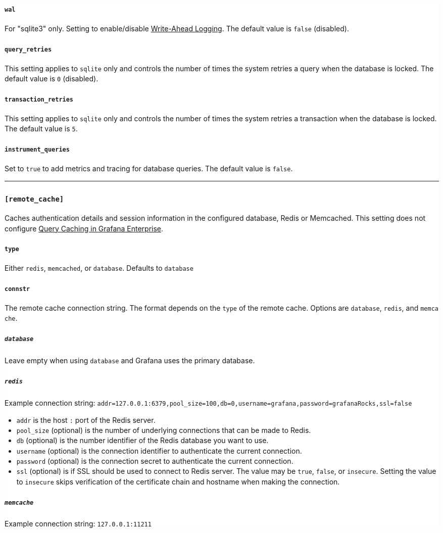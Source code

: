 #### `wal`

For "sqlite3" only. Setting to enable/disable [Write-Ahead Logging](https://sqlite.org/wal.html). The default value is `false` (disabled).

#### `query_retries`

This setting applies to `sqlite` only and controls the number of times the system retries a query when the database is locked. The default value is `0` (disabled).

#### `transaction_retries`

This setting applies to `sqlite` only and controls the number of times the system retries a transaction when the database is locked. The default value is `5`.

#### `instrument_queries`

Set to `true` to add metrics and tracing for database queries. The default value is `false`.

<hr />

### `[remote_cache]`

Caches authentication details and session information in the configured database, Redis or Memcached. This setting does not configure [Query Caching in Grafana Enterprise](../../administration/data-source-management/#query-and-resource-caching).

#### `type`

Either `redis`, `memcached`, or `database`. Defaults to `database`

#### `connstr`

The remote cache connection string. The format depends on the `type` of the remote cache. Options are `database`, `redis`, and `memcache`.

##### `database`

Leave empty when using `database` and Grafana uses the primary database.

##### `redis`

Example connection string: `addr=127.0.0.1:6379,pool_size=100,db=0,username=grafana,password=grafanaRocks,ssl=false`

- `addr` is the host `:` port of the Redis server.
- `pool_size` (optional) is the number of underlying connections that can be made to Redis.
- `db` (optional) is the number identifier of the Redis database you want to use.
- `username` (optional) is the connection identifier to authenticate the current connection.
- `password` (optional) is the connection secret to authenticate the current connection.
- `ssl` (optional) is if SSL should be used to connect to Redis server. The value may be `true`, `false`, or `insecure`. Setting the value to `insecure` skips verification of the certificate chain and hostname when making the connection.

##### `memcache`

Example connection string: `127.0.0.1:11211`
